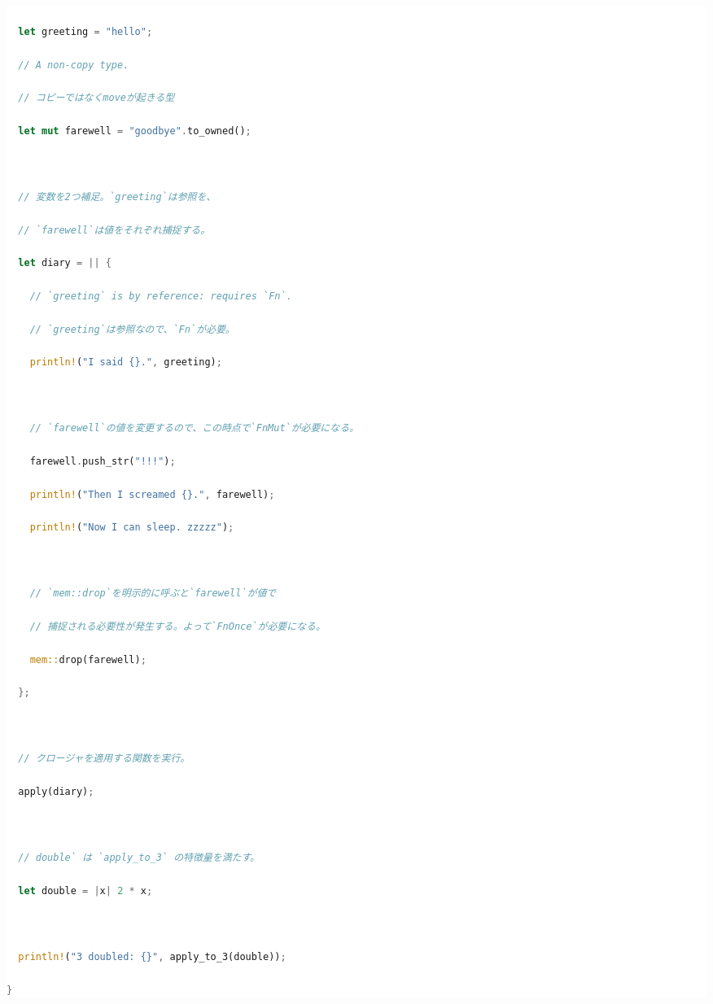 ~~~rust

  let greeting = "hello";

  // A non-copy type.

  // コピーではなくmoveが起きる型

  let mut farewell = "goodbye".to_owned();



  // 変数を2つ補足。`greeting`は参照を、

  // `farewell`は値をそれぞれ捕捉する。

  let diary = || {

    // `greeting` is by reference: requires `Fn`.

    // `greeting`は参照なので、`Fn`が必要。

    println!("I said {}.", greeting);



    // `farewell`の値を変更するので、この時点で`FnMut`が必要になる。

    farewell.push_str("!!!");

    println!("Then I screamed {}.", farewell);

    println!("Now I can sleep. zzzzz");

    

    // `mem::drop`を明示的に呼ぶと`farewell`が値で

    // 捕捉される必要性が発生する。よって`FnOnce`が必要になる。

    mem::drop(farewell);

  };



  // クロージャを適用する関数を実行。

  apply(diary);



  // double` は `apply_to_3` の特徴量を満たす。

  let double = |x| 2 * x;



  println!("3 doubled: {}", apply_to_3(double));

}

~~~
